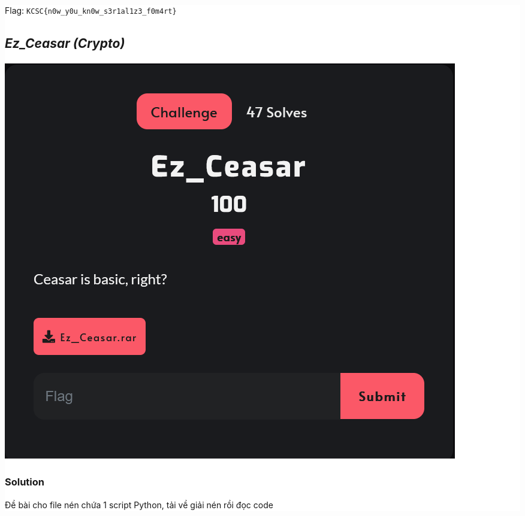 Flag:
`KCSC{n0w_y0u_kn0w_s3r1al1z3_f0m4rt}`

## _Ez_Ceasar (Crypto)_

![ez0](ez0.png)

### Solution
Đề bài cho file nén chứa 1 script Python, tải về giải nén rồi đọc code
